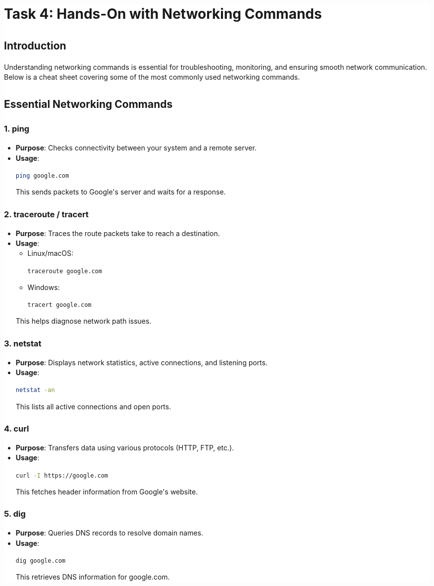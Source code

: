 # Task 4: Hands-On with Networking Commands

## Introduction
Understanding networking commands is essential for troubleshooting, monitoring, and ensuring smooth network communication. Below is a cheat sheet covering some of the most commonly used networking commands.

## Essential Networking Commands

### 1. **ping**
- **Purpose**: Checks connectivity between your system and a remote server.
- **Usage**:
  ```bash
  ping google.com
  ```
  This sends packets to Google's server and waits for a response.

### 2. **traceroute / tracert**
- **Purpose**: Traces the route packets take to reach a destination.
- **Usage**:
  - Linux/macOS:
    ```bash
    traceroute google.com
    ```
  - Windows:
    ```bash
    tracert google.com
    ```
  This helps diagnose network path issues.

### 3. **netstat**
- **Purpose**: Displays network statistics, active connections, and listening ports.
- **Usage**:
  ```bash
  netstat -an
  ```
  This lists all active connections and open ports.

### 4. **curl**
- **Purpose**: Transfers data using various protocols (HTTP, FTP, etc.).
- **Usage**:
  ```bash
  curl -I https://google.com
  ```
  This fetches header information from Google's website.

### 5. **dig**
- **Purpose**: Queries DNS records to resolve domain names.
- **Usage**:
  ```bash
  dig google.com
  ```
  This retrieves DNS information for google.com.

